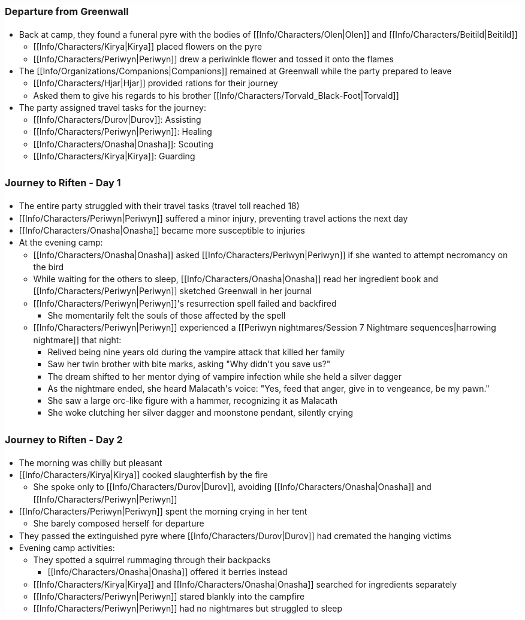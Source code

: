 ### Departure from Greenwall

- Back at camp, they found a funeral pyre with the bodies of [[Info/Characters/Olen\|Olen]] and [[Info/Characters/Beitild\|Beitild]]
  - [[Info/Characters/Kirya\|Kirya]] placed flowers on the pyre
  - [[Info/Characters/Periwyn\|Periwyn]] drew a periwinkle flower and tossed it onto the flames
- The [[Info/Organizations/Companions\|Companions]] remained at Greenwall while the party prepared to leave
  - [[Info/Characters/Hjar\|Hjar]] provided rations for their journey
  - Asked them to give his regards to his brother [[Info/Characters/Torvald_Black-Foot\|Torvald]]
- The party assigned travel tasks for the journey:
  - [[Info/Characters/Durov\|Durov]]: Assisting
  - [[Info/Characters/Periwyn\|Periwyn]]: Healing
  - [[Info/Characters/Onasha\|Onasha]]: Scouting
  - [[Info/Characters/Kirya\|Kirya]]: Guarding

### Journey to Riften - Day 1

- The entire party struggled with their travel tasks (travel toll reached 18)
- [[Info/Characters/Periwyn\|Periwyn]] suffered a minor injury, preventing travel actions the next day
- [[Info/Characters/Onasha\|Onasha]] became more susceptible to injuries
- At the evening camp:
  - [[Info/Characters/Onasha\|Onasha]] asked [[Info/Characters/Periwyn\|Periwyn]] if she wanted to attempt necromancy on the bird
  - While waiting for the others to sleep, [[Info/Characters/Onasha\|Onasha]] read her ingredient book and [[Info/Characters/Periwyn\|Periwyn]] sketched Greenwall in her journal
  - [[Info/Characters/Periwyn\|Periwyn]]'s resurrection spell failed and backfired
    - She momentarily felt the souls of those affected by the spell
  - [[Info/Characters/Periwyn\|Periwyn]] experienced a [[Periwyn nightmares/Session 7 Nightmare sequences\|harrowing nightmare]] that night:
    - Relived being nine years old during the vampire attack that killed her family
    - Saw her twin brother with bite marks, asking "Why didn't you save us?"
    - The dream shifted to her mentor dying of vampire infection while she held a silver dagger
    - As the nightmare ended, she heard Malacath's voice: "Yes, feed that anger, give in to vengeance, be my pawn."
    - She saw a large orc-like figure with a hammer, recognizing it as Malacath
    - She woke clutching her silver dagger and moonstone pendant, silently crying

### Journey to Riften - Day 2

- The morning was chilly but pleasant
- [[Info/Characters/Kirya\|Kirya]] cooked slaughterfish by the fire
  - She spoke only to [[Info/Characters/Durov\|Durov]], avoiding [[Info/Characters/Onasha\|Onasha]] and [[Info/Characters/Periwyn\|Periwyn]]
- [[Info/Characters/Periwyn\|Periwyn]] spent the morning crying in her tent
  - She barely composed herself for departure
- They passed the extinguished pyre where [[Info/Characters/Durov\|Durov]] had cremated the hanging victims
- Evening camp activities:
  - They spotted a squirrel rummaging through their backpacks
    - [[Info/Characters/Onasha\|Onasha]] offered it berries instead
  - [[Info/Characters/Kirya\|Kirya]] and [[Info/Characters/Onasha\|Onasha]] searched for ingredients separately
  - [[Info/Characters/Periwyn\|Periwyn]] stared blankly into the campfire
  - [[Info/Characters/Periwyn\|Periwyn]] had no nightmares but struggled to sleep
